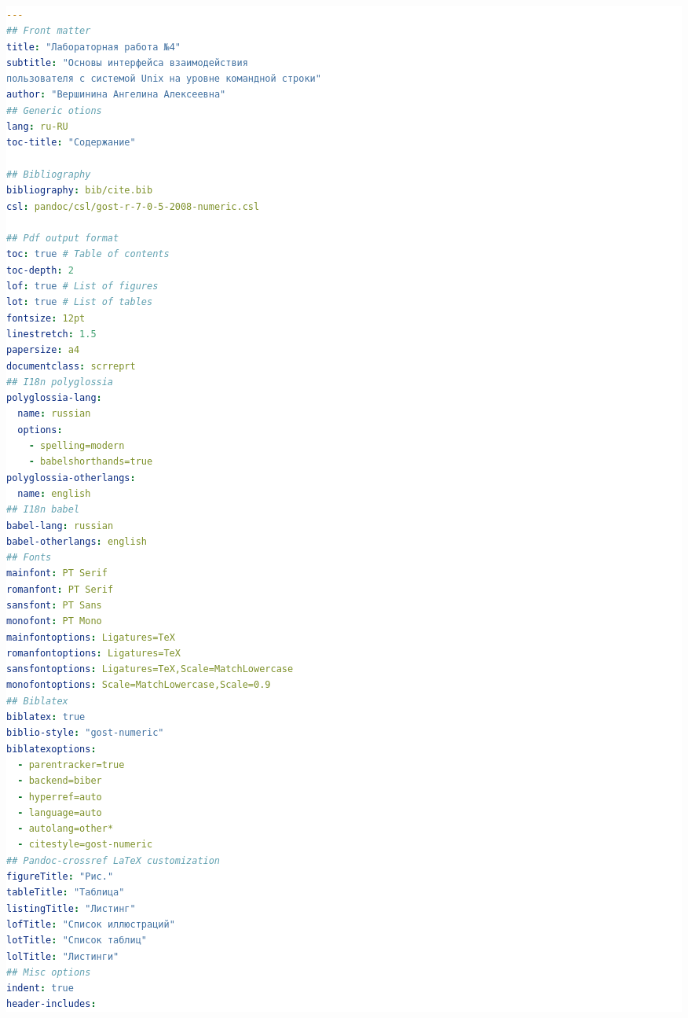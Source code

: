 ```yaml
---
## Front matter
title: "Лабораторная работа №4"
subtitle: "Основы интерфейса взаимодействия
пользователя с системой Unix на уровне командной строки"
author: "Вершинина Ангелина Алексеевна"
## Generic otions
lang: ru-RU
toc-title: "Содержание"

## Bibliography
bibliography: bib/cite.bib
csl: pandoc/csl/gost-r-7-0-5-2008-numeric.csl

## Pdf output format
toc: true # Table of contents
toc-depth: 2
lof: true # List of figures
lot: true # List of tables
fontsize: 12pt
linestretch: 1.5
papersize: a4
documentclass: scrreprt
## I18n polyglossia
polyglossia-lang:
  name: russian
  options:
	- spelling=modern
	- babelshorthands=true
polyglossia-otherlangs:
  name: english
## I18n babel
babel-lang: russian
babel-otherlangs: english
## Fonts
mainfont: PT Serif
romanfont: PT Serif
sansfont: PT Sans
monofont: PT Mono
mainfontoptions: Ligatures=TeX
romanfontoptions: Ligatures=TeX
sansfontoptions: Ligatures=TeX,Scale=MatchLowercase
monofontoptions: Scale=MatchLowercase,Scale=0.9
## Biblatex
biblatex: true
biblio-style: "gost-numeric"
biblatexoptions:
  - parentracker=true
  - backend=biber
  - hyperref=auto
  - language=auto
  - autolang=other*
  - citestyle=gost-numeric
## Pandoc-crossref LaTeX customization
figureTitle: "Рис."
tableTitle: "Таблица"
listingTitle: "Листинг"
lofTitle: "Список иллюстраций"
lotTitle: "Список таблиц"
lolTitle: "Листинги"
## Misc options
indent: true
header-includes:
```
